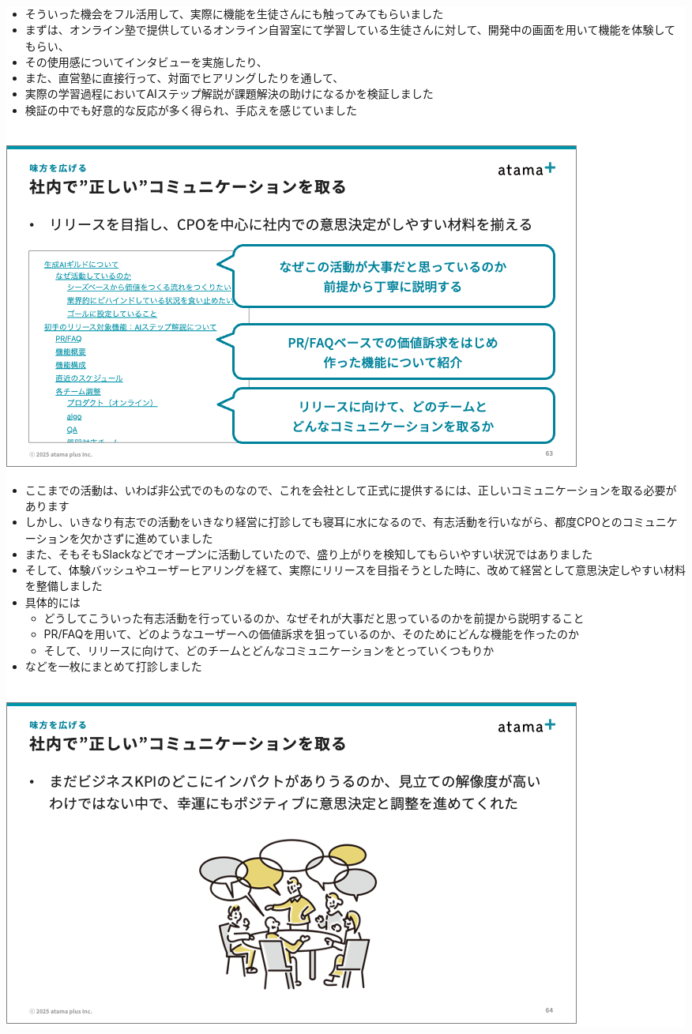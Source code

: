 - そういった機会をフル活用して、実際に機能を生徒さんにも触ってみてもらいました
- まずは、オンライン塾で提供しているオンライン自習室にて学習している生徒さんに対して、開発中の画面を用いて機能を体験してもらい、
- その使用感についてインタビューを実施したり、
- また、直営塾に直接行って、対面でヒアリングしたりを通して、
- 実際の学習過程においてAIステップ解説が課題解決の助けになるかを検証しました
- 検証の中でも好意的な反応が多く得られ、手応えを感じていました

<br>
<img src="./slides/スライド63.png" style="border: 1px solid gray;">

- ここまでの活動は、いわば非公式でのものなので、これを会社として正式に提供するには、正しいコミュニケーションを取る必要があります
- しかし、いきなり有志での活動をいきなり経営に打診しても寝耳に水になるので、有志活動を行いながら、都度CPOとのコミュニケーションを欠かさずに進めていました
- また、そもそもSlackなどでオープンに活動していたので、盛り上がりを検知してもらいやすい状況ではありました
- そして、体験バッシュやユーザーヒアリングを経て、実際にリリースを目指そうとした時に、改めて経営として意思決定しやすい材料を整備しました
- 具体的には
    - どうしてこういった有志活動を行っているのか、なぜそれが大事だと思っているのかを前提から説明すること
    - PR/FAQを用いて、どのようなユーザーへの価値訴求を狙っているのか、そのためにどんな機能を作ったのか
    - そして、リリースに向けて、どのチームとどんなコミュニケーションをとっていくつもりか
- などを一枚にまとめて打診しました

<br>
<img src="./slides/スライド64.png" style="border: 1px solid gray;">
